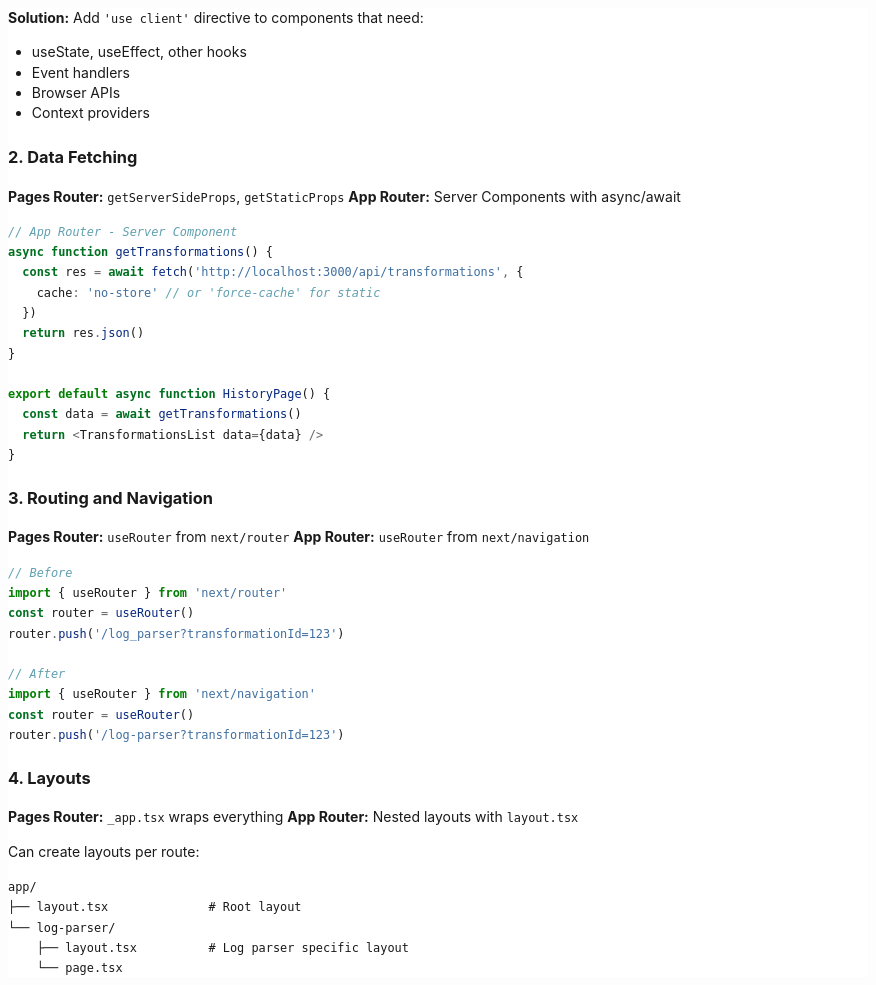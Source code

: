 **Solution:** Add `'use client'` directive to components that need:
- useState, useEffect, other hooks
- Event handlers
- Browser APIs
- Context providers

### 2. Data Fetching

**Pages Router:** `getServerSideProps`, `getStaticProps`
**App Router:** Server Components with async/await

```typescript
// App Router - Server Component
async function getTransformations() {
  const res = await fetch('http://localhost:3000/api/transformations', {
    cache: 'no-store' // or 'force-cache' for static
  })
  return res.json()
}

export default async function HistoryPage() {
  const data = await getTransformations()
  return <TransformationsList data={data} />
}
```

### 3. Routing and Navigation

**Pages Router:** `useRouter` from `next/router`
**App Router:** `useRouter` from `next/navigation`

```typescript
// Before
import { useRouter } from 'next/router'
const router = useRouter()
router.push('/log_parser?transformationId=123')

// After
import { useRouter } from 'next/navigation'
const router = useRouter()
router.push('/log-parser?transformationId=123')
```

### 4. Layouts

**Pages Router:** `_app.tsx` wraps everything
**App Router:** Nested layouts with `layout.tsx`

Can create layouts per route:
```
app/
├── layout.tsx              # Root layout
└── log-parser/
    ├── layout.tsx          # Log parser specific layout
    └── page.tsx
```
